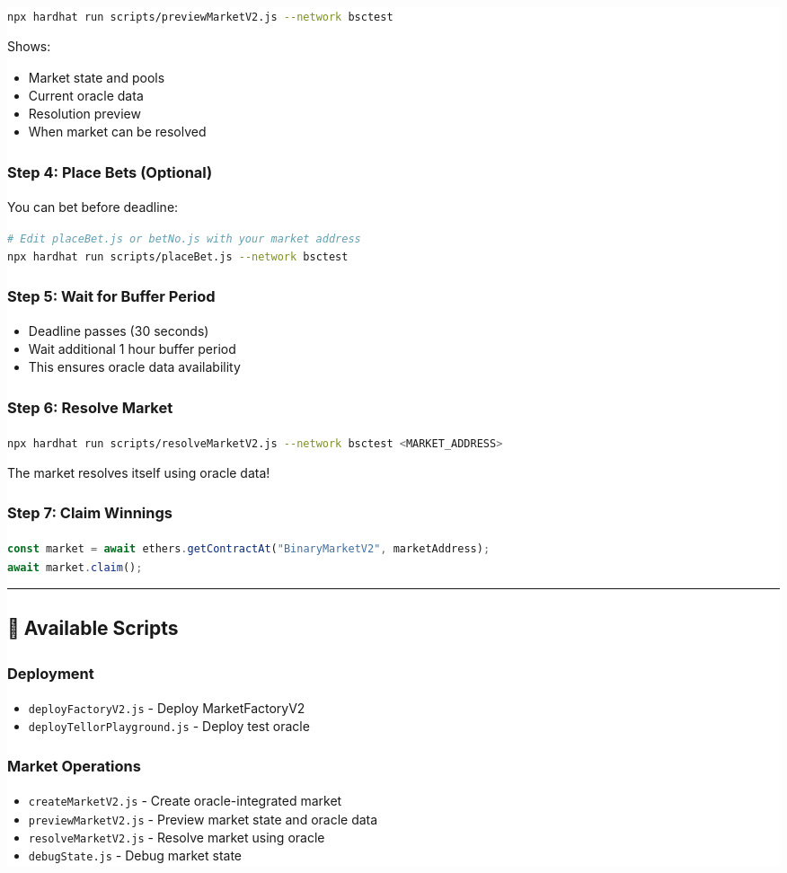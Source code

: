 ```bash
npx hardhat run scripts/previewMarketV2.js --network bsctest
```

Shows:
- Market state and pools
- Current oracle data
- Resolution preview
- When market can be resolved

### Step 4: Place Bets (Optional)

You can bet before deadline:

```bash
# Edit placeBet.js or betNo.js with your market address
npx hardhat run scripts/placeBet.js --network bsctest
```

### Step 5: Wait for Buffer Period

- Deadline passes (30 seconds)
- Wait additional 1 hour buffer period
- This ensures oracle data availability

### Step 6: Resolve Market

```bash
npx hardhat run scripts/resolveMarketV2.js --network bsctest <MARKET_ADDRESS>
```

The market resolves itself using oracle data!

### Step 7: Claim Winnings

```javascript
const market = await ethers.getContractAt("BinaryMarketV2", marketAddress);
await market.claim();
```

---

## 📝 Available Scripts

### Deployment
- `deployFactoryV2.js` - Deploy MarketFactoryV2
- `deployTellorPlayground.js` - Deploy test oracle

### Market Operations
- `createMarketV2.js` - Create oracle-integrated market
- `previewMarketV2.js` - Preview market state and oracle data
- `resolveMarketV2.js` - Resolve market using oracle
- `debugState.js` - Debug market state
